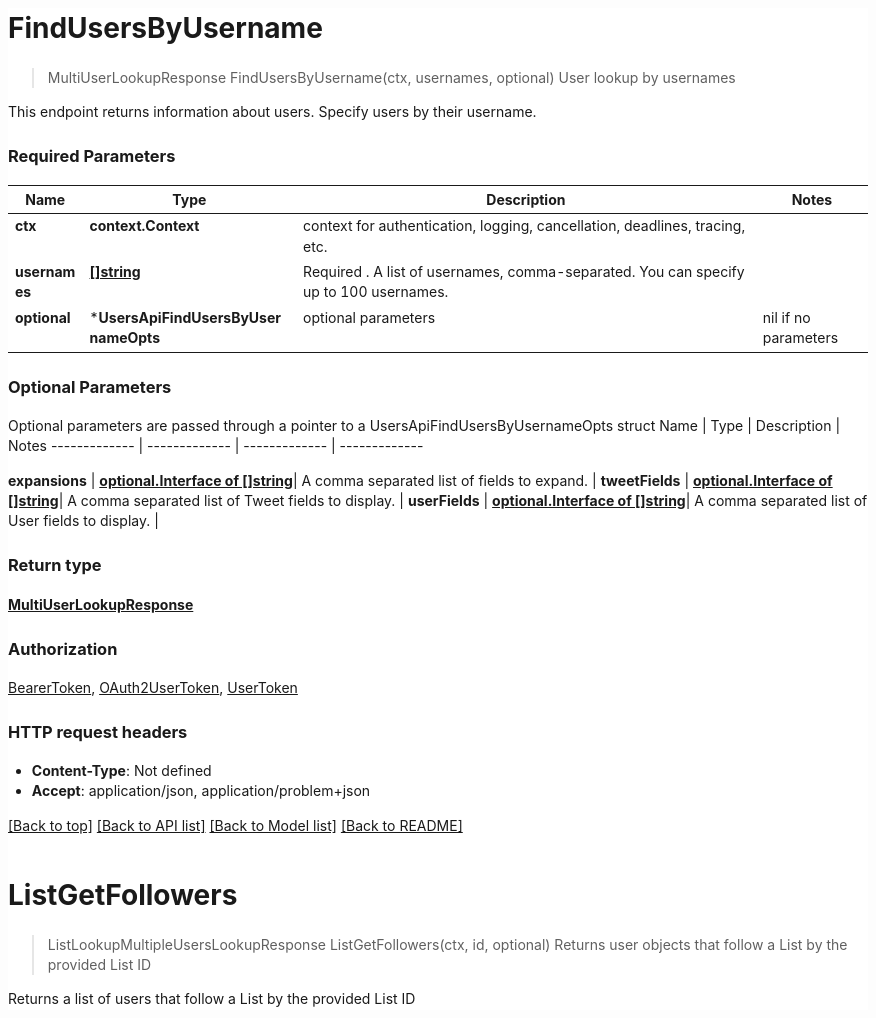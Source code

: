 # **FindUsersByUsername**
> MultiUserLookupResponse FindUsersByUsername(ctx, usernames, optional)
User lookup by usernames

This endpoint returns information about users. Specify users by their username.

### Required Parameters

Name | Type | Description  | Notes
------------- | ------------- | ------------- | -------------
 **ctx** | **context.Context** | context for authentication, logging, cancellation, deadlines, tracing, etc.
  **usernames** | [**[]string**](string.md)| Required . A list of usernames, comma-separated. You can specify up to 100 usernames. | 
 **optional** | ***UsersApiFindUsersByUsernameOpts** | optional parameters | nil if no parameters

### Optional Parameters
Optional parameters are passed through a pointer to a UsersApiFindUsersByUsernameOpts struct
Name | Type | Description  | Notes
------------- | ------------- | ------------- | -------------

 **expansions** | [**optional.Interface of []string**](string.md)| A comma separated list of fields to expand. | 
 **tweetFields** | [**optional.Interface of []string**](string.md)| A comma separated list of Tweet fields to display. | 
 **userFields** | [**optional.Interface of []string**](string.md)| A comma separated list of User fields to display. | 

### Return type

[**MultiUserLookupResponse**](MultiUserLookupResponse.md)

### Authorization

[BearerToken](../README.md#BearerToken), [OAuth2UserToken](../README.md#OAuth2UserToken), [UserToken](../README.md#UserToken)

### HTTP request headers

 - **Content-Type**: Not defined
 - **Accept**: application/json, application/problem+json

[[Back to top]](#) [[Back to API list]](../README.md#documentation-for-api-endpoints) [[Back to Model list]](../README.md#documentation-for-models) [[Back to README]](../README.md)

# **ListGetFollowers**
> ListLookupMultipleUsersLookupResponse ListGetFollowers(ctx, id, optional)
Returns user objects that follow a List by the provided List ID

Returns a list of users that follow a List by the provided List ID
